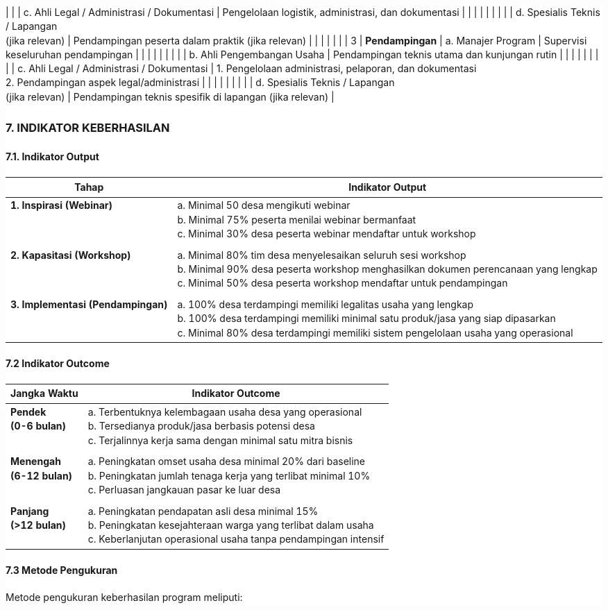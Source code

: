 |     |                                      | c. Ahli Legal / Administrasi / Dokumentasi     | Pengelolaan logistik, administrasi, dan dokumentasi               |
|     |                                      |                                            |                                                                       |
|     |                                      | d. Spesialis Teknis / Lapangan<br>(jika relevan) | Pendampingan peserta dalam praktik (jika relevan)                 |
|     |                                      |                                            |                                                                       |
| 3   | **Pendampingan**            | a. Manajer Program                         | Supervisi keseluruhan pendampingan                                |
|     |                                      |                                            |                                                                       |
|     |                                      | b. Ahli Pengembangan Usaha                 | Pendampingan teknis utama dan kunjungan rutin                     |
|     |                                      |                                            |                                                                       |
|     |                                      | c. Ahli Legal / Administrasi / Dokumentasi     | 1. Pengelolaan administrasi, pelaporan, dan dokumentasi<br>2. Pendampingan aspek legal/administrasi |
|     |                                      |                                            |                                                                       |
|     |                                      | d. Spesialis Teknis / Lapangan<br>(jika relevan) | Pendampingan teknis spesifik di lapangan (jika relevan)           |

### 7. INDIKATOR KEBERHASILAN

#### 7.1. Indikator Output

| Tahap                                | Indikator Output                                                                                                                               |
|--------------------------------------|------------------------------------------------------------------------------------------------------------------------------------------------|
| **1. Inspirasi (Webinar)**     | a. Minimal 50 desa mengikuti webinar<br>b. Minimal 75% peserta menilai webinar bermanfaat<br>c. Minimal 30% desa peserta webinar mendaftar untuk workshop |
|                                      |                                                                                                                                                |
| **2. Kapasitasi (Workshop)**   | a. Minimal 80% tim desa menyelesaikan seluruh sesi workshop<br>b. Minimal 90% desa peserta workshop menghasilkan dokumen perencanaan yang lengkap<br>c. Minimal 50% desa peserta workshop mendaftar untuk pendampingan |
|                                      |                                                                                                                                                |
| **3. Implementasi (Pendampingan)** | a. 100% desa terdampingi memiliki legalitas usaha yang lengkap<br>b. 100% desa terdampingi memiliki minimal satu produk/jasa yang siap dipasarkan<br>c. Minimal 80% desa terdampingi memiliki sistem pengelolaan usaha yang operasional |

#### 7.2 Indikator Outcome

| Jangka Waktu                          | Indikator Outcome                                                                                                                               |
|---------------------------------------|-------------------------------------------------------------------------------------------------------------------------------------------------|
| **Pendek<br>(0-6 bulan)**      | a. Terbentuknya kelembagaan usaha desa yang operasional<br>b. Tersedianya produk/jasa berbasis potensi desa<br>c. Terjalinnya kerja sama dengan minimal satu mitra bisnis |
|                                       |                                                                                                                                                 |
| **Menengah<br>(6-12 bulan)**   | a. Peningkatan omset usaha desa minimal 20% dari baseline<br>b. Peningkatan jumlah tenaga kerja yang terlibat minimal 10%<br>c. Perluasan jangkauan pasar ke luar desa |
|                                       |                                                                                                                                                 |
| **Panjang<br>(>12 bulan)**     | a. Peningkatan pendapatan asli desa minimal 15%<br>b. Peningkatan kesejahteraan warga yang terlibat dalam usaha<br>c. Keberlanjutan operasional usaha tanpa pendampingan intensif |

#### 7.3 Metode Pengukuran

Metode pengukuran keberhasilan program meliputi:
